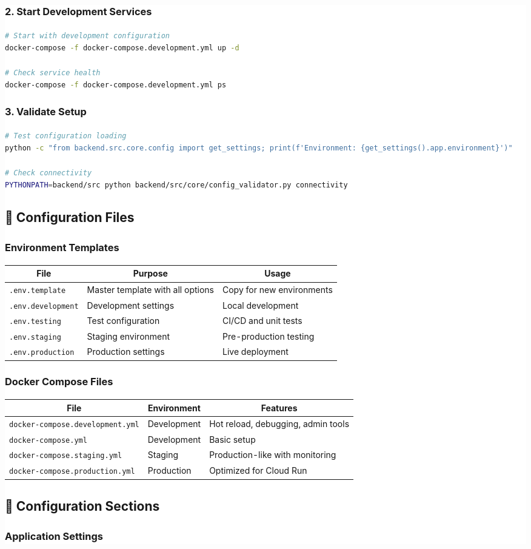 ### 2. Start Development Services

```bash
# Start with development configuration
docker-compose -f docker-compose.development.yml up -d

# Check service health
docker-compose -f docker-compose.development.yml ps
```

### 3. Validate Setup

```bash
# Test configuration loading
python -c "from backend.src.core.config import get_settings; print(f'Environment: {get_settings().app.environment}')"

# Check connectivity
PYTHONPATH=backend/src python backend/src/core/config_validator.py connectivity
```

## 📝 Configuration Files

### Environment Templates

| File | Purpose | Usage |
|------|---------|--------|
| `.env.template` | Master template with all options | Copy for new environments |
| `.env.development` | Development settings | Local development |
| `.env.testing` | Test configuration | CI/CD and unit tests |
| `.env.staging` | Staging environment | Pre-production testing |
| `.env.production` | Production settings | Live deployment |

### Docker Compose Files

| File | Environment | Features |
|------|-------------|----------|
| `docker-compose.development.yml` | Development | Hot reload, debugging, admin tools |
| `docker-compose.yml` | Development | Basic setup |
| `docker-compose.staging.yml` | Staging | Production-like with monitoring |
| `docker-compose.production.yml` | Production | Optimized for Cloud Run |

## 🔧 Configuration Sections

### Application Settings
